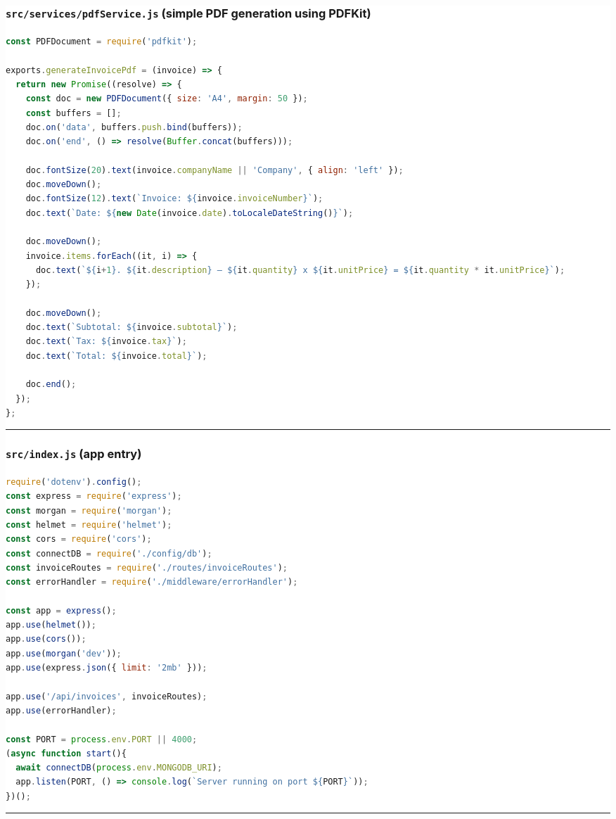 ### `src/services/pdfService.js` (simple PDF generation using PDFKit)

```js
const PDFDocument = require('pdfkit');

exports.generateInvoicePdf = (invoice) => {
  return new Promise((resolve) => {
    const doc = new PDFDocument({ size: 'A4', margin: 50 });
    const buffers = [];
    doc.on('data', buffers.push.bind(buffers));
    doc.on('end', () => resolve(Buffer.concat(buffers)));

    doc.fontSize(20).text(invoice.companyName || 'Company', { align: 'left' });
    doc.moveDown();
    doc.fontSize(12).text(`Invoice: ${invoice.invoiceNumber}`);
    doc.text(`Date: ${new Date(invoice.date).toLocaleDateString()}`);

    doc.moveDown();
    invoice.items.forEach((it, i) => {
      doc.text(`${i+1}. ${it.description} — ${it.quantity} x ${it.unitPrice} = ${it.quantity * it.unitPrice}`);
    });

    doc.moveDown();
    doc.text(`Subtotal: ${invoice.subtotal}`);
    doc.text(`Tax: ${invoice.tax}`);
    doc.text(`Total: ${invoice.total}`);

    doc.end();
  });
};
```

---

### `src/index.js` (app entry)

```js
require('dotenv').config();
const express = require('express');
const morgan = require('morgan');
const helmet = require('helmet');
const cors = require('cors');
const connectDB = require('./config/db');
const invoiceRoutes = require('./routes/invoiceRoutes');
const errorHandler = require('./middleware/errorHandler');

const app = express();
app.use(helmet());
app.use(cors());
app.use(morgan('dev'));
app.use(express.json({ limit: '2mb' }));

app.use('/api/invoices', invoiceRoutes);
app.use(errorHandler);

const PORT = process.env.PORT || 4000;
(async function start(){
  await connectDB(process.env.MONGODB_URI);
  app.listen(PORT, () => console.log(`Server running on port ${PORT}`));
})();
```

---